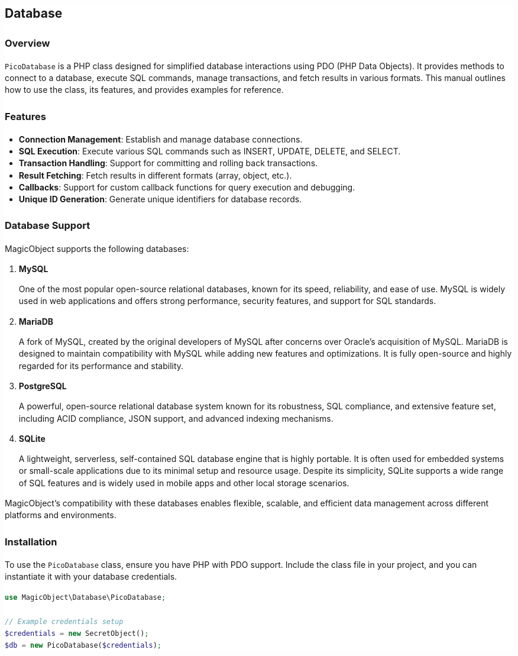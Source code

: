 ## Database 


### Overview

`PicoDatabase` is a PHP class designed for simplified database interactions using PDO (PHP Data Objects). It provides methods to connect to a database, execute SQL commands, manage transactions, and fetch results in various formats. This manual outlines how to use the class, its features, and provides examples for reference.

### Features

-   **Connection Management**: Establish and manage database connections.
-   **SQL Execution**: Execute various SQL commands such as INSERT, UPDATE, DELETE, and SELECT.
-   **Transaction Handling**: Support for committing and rolling back transactions.
-   **Result Fetching**: Fetch results in different formats (array, object, etc.).
-   **Callbacks**: Support for custom callback functions for query execution and debugging.
-   **Unique ID Generation**: Generate unique identifiers for database records.

### Database Support

MagicObject supports the following databases:

1. **MySQL**
    
    One of the most popular open-source relational databases, known for its speed, reliability, and ease of use. MySQL is widely used in web applications and offers strong performance, security features, and support for SQL standards.

2. **MariaDB**
    
    A fork of MySQL, created by the original developers of MySQL after concerns over Oracle’s acquisition of MySQL. MariaDB is designed to maintain compatibility with MySQL while adding new features and optimizations. It is fully open-source and highly regarded for its performance and stability.

3. **PostgreSQL**
    
    A powerful, open-source relational database system known for its robustness, SQL compliance, and extensive feature set, including ACID compliance, JSON support, and advanced indexing mechanisms.

4. **SQLite**
    
    A lightweight, serverless, self-contained SQL database engine that is highly portable. It is often used for embedded systems or small-scale applications due to its minimal setup and resource usage. Despite its simplicity, SQLite supports a wide range of SQL features and is widely used in mobile apps and other local storage scenarios.

MagicObject’s compatibility with these databases enables flexible, scalable, and efficient data management across different platforms and environments.

### Installation

To use the `PicoDatabase` class, ensure you have PHP with PDO support. Include the class file in your project, and you can instantiate it with your database credentials.

```php
use MagicObject\Database\PicoDatabase;

// Example credentials setup
$credentials = new SecretObject();
$db = new PicoDatabase($credentials);
```
